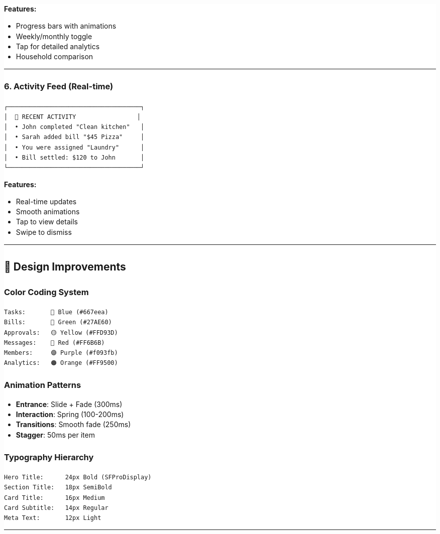 **Features:**
- Progress bars with animations
- Weekly/monthly toggle
- Tap for detailed analytics
- Household comparison

---

### **6. Activity Feed (Real-time)**
```
┌─────────────────────────────────────┐
│  🔔 RECENT ACTIVITY                 │
│  • John completed "Clean kitchen"   │
│  • Sarah added bill "$45 Pizza"     │
│  • You were assigned "Laundry"      │
│  • Bill settled: $120 to John       │
└─────────────────────────────────────┘
```

**Features:**
- Real-time updates
- Smooth animations
- Tap to view details
- Swipe to dismiss

---

## 🎨 Design Improvements

### **Color Coding System**
```
Tasks:       🔵 Blue (#667eea)
Bills:       💚 Green (#27AE60)
Approvals:   🟡 Yellow (#FFD93D)
Messages:    🔴 Red (#FF6B6B)
Members:     🟣 Purple (#f093fb)
Analytics:   🟠 Orange (#FF9500)
```

### **Animation Patterns**
- **Entrance**: Slide + Fade (300ms)
- **Interaction**: Spring (100-200ms)
- **Transitions**: Smooth fade (250ms)
- **Stagger**: 50ms per item

### **Typography Hierarchy**
```
Hero Title:      24px Bold (SFProDisplay)
Section Title:   18px SemiBold
Card Title:      16px Medium
Card Subtitle:   14px Regular
Meta Text:       12px Light
```

---